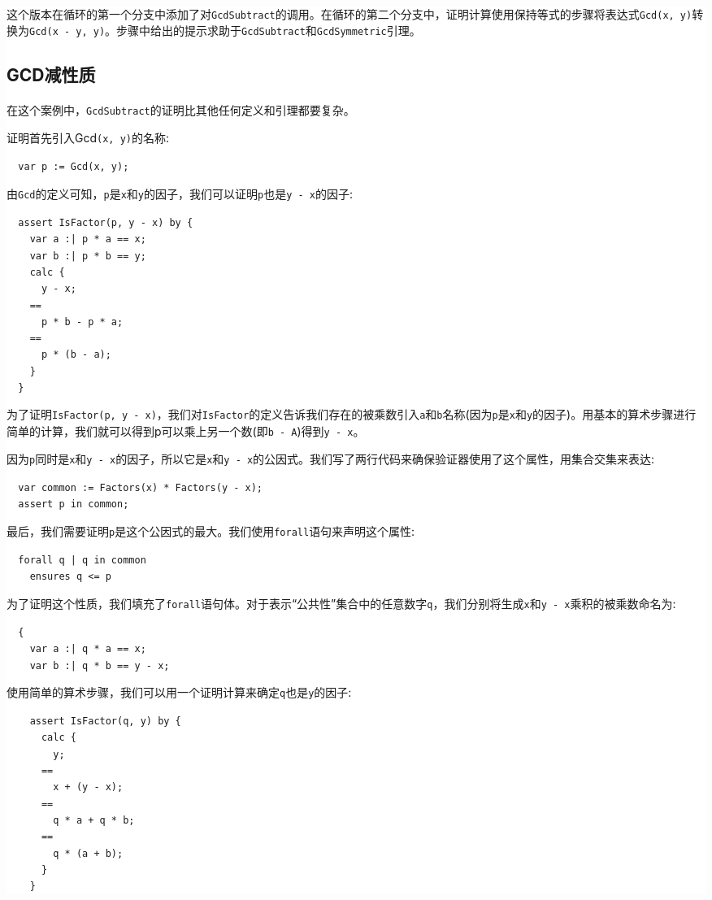 这个版本在循环的第一个分支中添加了对` GcdSubtract `的调用。在循环的第二个分支中，证明计算使用保持等式的步骤将表达式` Gcd(x, y) `转换为` Gcd(x - y, y) `。步骤中给出的提示求助于`GcdSubtract`和`GcdSymmetric`引理。

## GCD减性质

在这个案例中，`GcdSubtract`的证明比其他任何定义和引理都要复杂。

证明首先引入Gcd`(x, y)`的名称:

```dafny
  var p := Gcd(x, y);
```

由` Gcd `的定义可知，` p `是` x `和` y `的因子，我们可以证明` p `也是` y - x `的因子:

```dafny
  assert IsFactor(p, y - x) by {
    var a :| p * a == x;
    var b :| p * b == y;
    calc {
      y - x;
    ==
      p * b - p * a;
    ==
      p * (b - a);
    }
  }
```

为了证明` IsFactor(p, y - x) `，我们对` IsFactor `的定义告诉我们存在的被乘数引入` a `和` b `名称(因为` p `是` x `和` y `的因子)。用基本的算术步骤进行简单的计算，我们就可以得到p可以乘上另一个数(即`b - A`)得到`y - x`。

因为`p`同时是`x`和`y - x`的因子，所以它是`x`和`y - x`的公因式。我们写了两行代码来确保验证器使用了这个属性，用集合交集来表达:

```dafny
  var common := Factors(x) * Factors(y - x);
  assert p in common;
```

最后，我们需要证明`p`是这个公因式的最大。我们使用` forall `语句来声明这个属性:

```dafny
  forall q | q in common
    ensures q <= p
```

为了证明这个性质，我们填充了` forall `语句体。对于表示“公共性”集合中的任意数字`q`，我们分别将生成`x`和`y - x`乘积的被乘数命名为:

```dafny
  {
    var a :| q * a == x;
    var b :| q * b == y - x;
```

使用简单的算术步骤，我们可以用一个证明计算来确定`q`也是`y`的因子:

```dafny
    assert IsFactor(q, y) by {
      calc {
        y;
      ==
        x + (y - x);
      ==
        q * a + q * b;
      ==
        q * (a + b);
      }
    }
```
